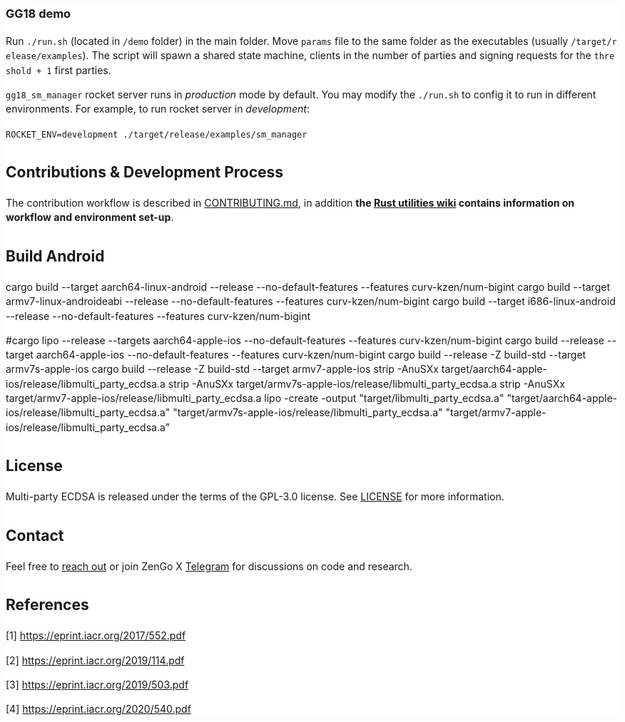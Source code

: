 ### GG18 demo

Run `./run.sh` (located in `/demo` folder) in the main folder. Move `params` file to the same folder as the executables (usually `/target/release/examples`). The script will spawn a shared state machine, clients in the number of parties and signing requests for the `threshold + 1` first parties.

`gg18_sm_manager` rocket server runs in _production_ mode by default. You may modify the `./run.sh` to config it to run in different environments. For example, to run rocket server in _development_:
```
ROCKET_ENV=development ./target/release/examples/sm_manager
```

## Contributions & Development Process

The contribution workflow is described in [CONTRIBUTING.md](CONTRIBUTING.md), in addition **the [Rust utilities wiki](https://github.com/KZen-networks/rust-utils/wiki) contains information on workflow and environment set-up**.

## Build Android

cargo build --target aarch64-linux-android --release --no-default-features --features curv-kzen/num-bigint
cargo build --target armv7-linux-androideabi --release --no-default-features --features curv-kzen/num-bigint
cargo build --target i686-linux-android  --release --no-default-features --features curv-kzen/num-bigint


#cargo lipo --release --targets aarch64-apple-ios --no-default-features --features curv-kzen/num-bigint
cargo build --release --target aarch64-apple-ios --no-default-features --features curv-kzen/num-bigint
cargo build --release -Z build-std --target armv7s-apple-ios
cargo build --release -Z build-std --target armv7-apple-ios
strip -AnuSXx target/aarch64-apple-ios/release/libmulti_party_ecdsa.a
strip -AnuSXx target/armv7s-apple-ios/release/libmulti_party_ecdsa.a
strip -AnuSXx target/armv7-apple-ios/release/libmulti_party_ecdsa.a
lipo -create -output "target/libmulti_party_ecdsa.a" "target/aarch64-apple-ios/release/libmulti_party_ecdsa.a" "target/armv7s-apple-ios/release/libmulti_party_ecdsa.a" "target/armv7-apple-ios/release/libmulti_party_ecdsa.a"

## License

Multi-party ECDSA is released under the terms of the GPL-3.0 license. See [LICENSE](LICENSE) for more information.

## Contact

Feel free to [reach out](mailto:github@kzencorp.com) or join ZenGo X [Telegram](https://t.me/joinchat/ET1mddGXRoyCxZ-7) for discussions on code and research.

## References

[1] <https://eprint.iacr.org/2017/552.pdf>

[2] <https://eprint.iacr.org/2019/114.pdf>

[3] <https://eprint.iacr.org/2019/503.pdf>

[4] <https://eprint.iacr.org/2020/540.pdf>
